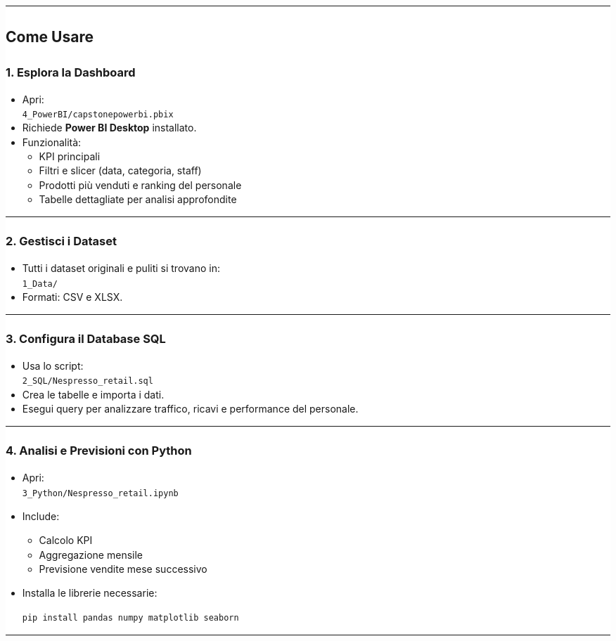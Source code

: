 ------------------------------------------------------------------------

## Come Usare

### 1. Esplora la Dashboard

-   Apri:\
    `4_PowerBI/capstonepowerbi.pbix`
-   Richiede **Power BI Desktop** installato.
-   Funzionalità:
    -   KPI principali
    -   Filtri e slicer (data, categoria, staff)
    -   Prodotti più venduti e ranking del personale
    -   Tabelle dettagliate per analisi approfondite

------------------------------------------------------------------------

### 2. Gestisci i Dataset

-   Tutti i dataset originali e puliti si trovano in:\
    `1_Data/`
-   Formati: CSV e XLSX.

------------------------------------------------------------------------

### 3. Configura il Database SQL

-   Usa lo script:\
    `2_SQL/Nespresso_retail.sql`
-   Crea le tabelle e importa i dati.
-   Esegui query per analizzare traffico, ricavi e performance del
    personale.

------------------------------------------------------------------------

### 4. Analisi e Previsioni con Python

-   Apri:\
    `3_Python/Nespresso_retail.ipynb`

-   Include:

    -   Calcolo KPI
    -   Aggregazione mensile
    -   Previsione vendite mese successivo

-   Installa le librerie necessarie:

    ``` bash
    pip install pandas numpy matplotlib seaborn
    ```

------------------------------------------------------------------------
